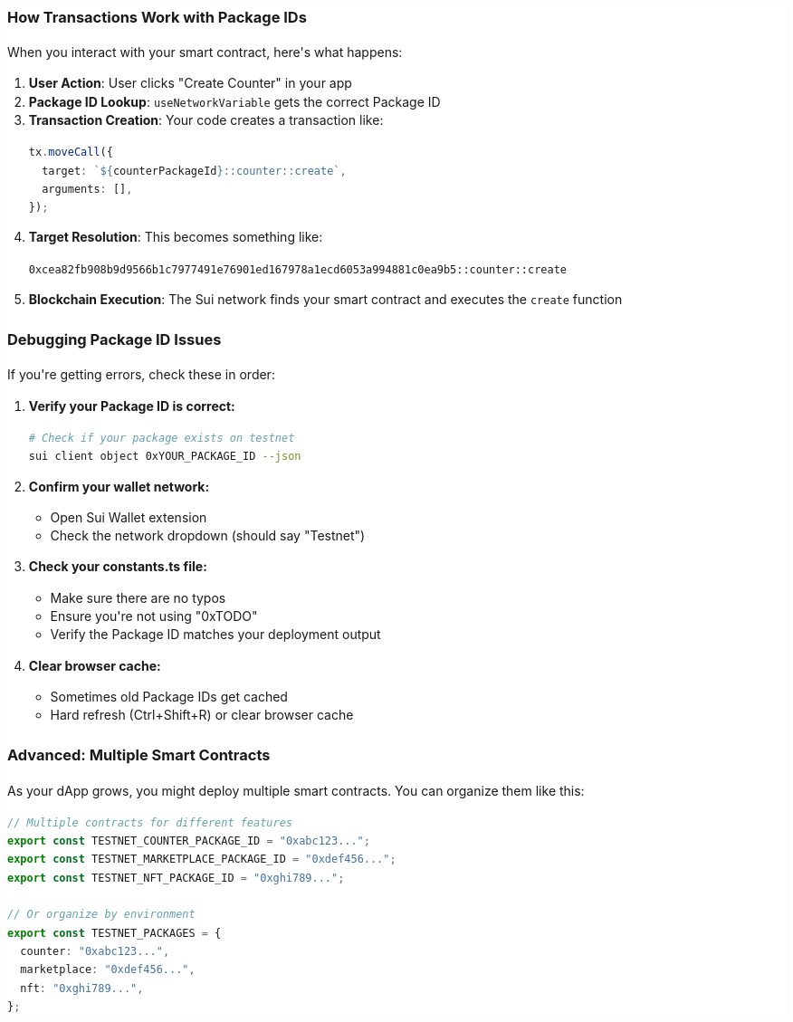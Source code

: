 ### How Transactions Work with Package IDs

When you interact with your smart contract, here's what happens:

1. **User Action**: User clicks "Create Counter" in your app
2. **Package ID Lookup**: `useNetworkVariable` gets the correct Package ID
3. **Transaction Creation**: Your code creates a transaction like:
   ```typescript
   tx.moveCall({
     target: `${counterPackageId}::counter::create`,
     arguments: [],
   });
   ```
4. **Target Resolution**: This becomes something like:
   ```
   0xcea82fb908b9d9566b1c7977491e76901ed167978a1ecd6053a994881c0ea9b5::counter::create
   ```
5. **Blockchain Execution**: The Sui network finds your smart contract and executes the `create` function

### Debugging Package ID Issues

If you're getting errors, check these in order:

1. **Verify your Package ID is correct:**
   ```bash
   # Check if your package exists on testnet
   sui client object 0xYOUR_PACKAGE_ID --json
   ```

2. **Confirm your wallet network:**
   - Open Sui Wallet extension
   - Check the network dropdown (should say "Testnet")

3. **Check your constants.ts file:**
   - Make sure there are no typos
   - Ensure you're not using "0xTODO"
   - Verify the Package ID matches your deployment output

4. **Clear browser cache:**
   - Sometimes old Package IDs get cached
   - Hard refresh (Ctrl+Shift+R) or clear browser cache

### Advanced: Multiple Smart Contracts

As your dApp grows, you might deploy multiple smart contracts. You can organize them like this:

```typescript
// Multiple contracts for different features
export const TESTNET_COUNTER_PACKAGE_ID = "0xabc123...";
export const TESTNET_MARKETPLACE_PACKAGE_ID = "0xdef456...";
export const TESTNET_NFT_PACKAGE_ID = "0xghi789...";

// Or organize by environment
export const TESTNET_PACKAGES = {
  counter: "0xabc123...",
  marketplace: "0xdef456...",
  nft: "0xghi789...",
};
```

